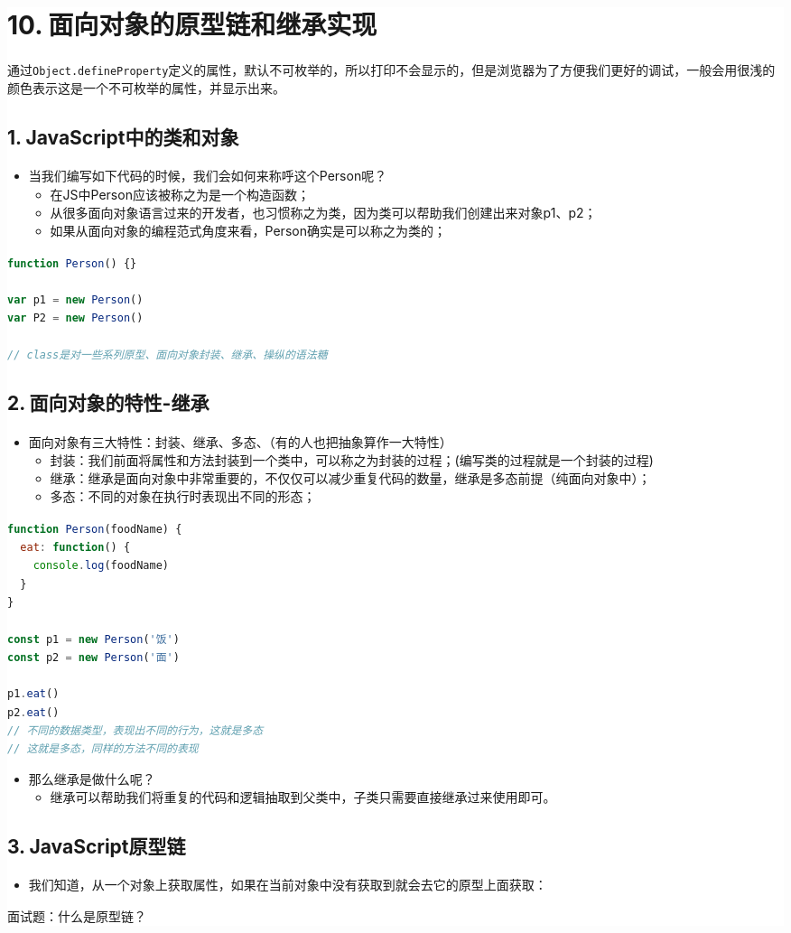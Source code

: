 # 10. 面向对象的原型链和继承实现

通过`Object.defineProperty`定义的属性，默认不可枚举的，所以打印不会显示的，但是浏览器为了方便我们更好的调试，一般会用很浅的颜色表示这是一个不可枚举的属性，并显示出来。

## 1. JavaScript中的类和对象

+ 当我们编写如下代码的时候，我们会如何来称呼这个Person呢？
  + 在JS中Person应该被称之为是一个构造函数；
  + 从很多面向对象语言过来的开发者，也习惯称之为类，因为类可以帮助我们创建出来对象p1、p2；
  + 如果从面向对象的编程范式角度来看，Person确实是可以称之为类的；

```js
function Person() {}

var p1 = new Person()
var P2 = new Person()

// class是对一些系列原型、面向对象封装、继承、操纵的语法糖
```

## 2. 面向对象的特性-继承

+ 面向对象有三大特性：封装、继承、多态、（有的人也把抽象算作一大特性）
  + 封装：我们前面将属性和方法封装到一个类中，可以称之为封装的过程；(编写类的过程就是一个封装的过程)
  + 继承：继承是面向对象中非常重要的，不仅仅可以减少重复代码的数量，继承是多态前提（纯面向对象中）；
  + 多态：不同的对象在执行时表现出不同的形态；

```js
function Person(foodName) {
  eat: function() {
    console.log(foodName)
  }
}

const p1 = new Person('饭')
const p2 = new Person('面')

p1.eat()
p2.eat()
// 不同的数据类型，表现出不同的行为，这就是多态
// 这就是多态，同样的方法不同的表现
```

+ 那么继承是做什么呢？
  + 继承可以帮助我们将重复的代码和逻辑抽取到父类中，子类只需要直接继承过来使用即可。

## 3. JavaScript原型链

+ 我们知道，从一个对象上获取属性，如果在当前对象中没有获取到就会去它的原型上面获取：

面试题：什么是原型链？
